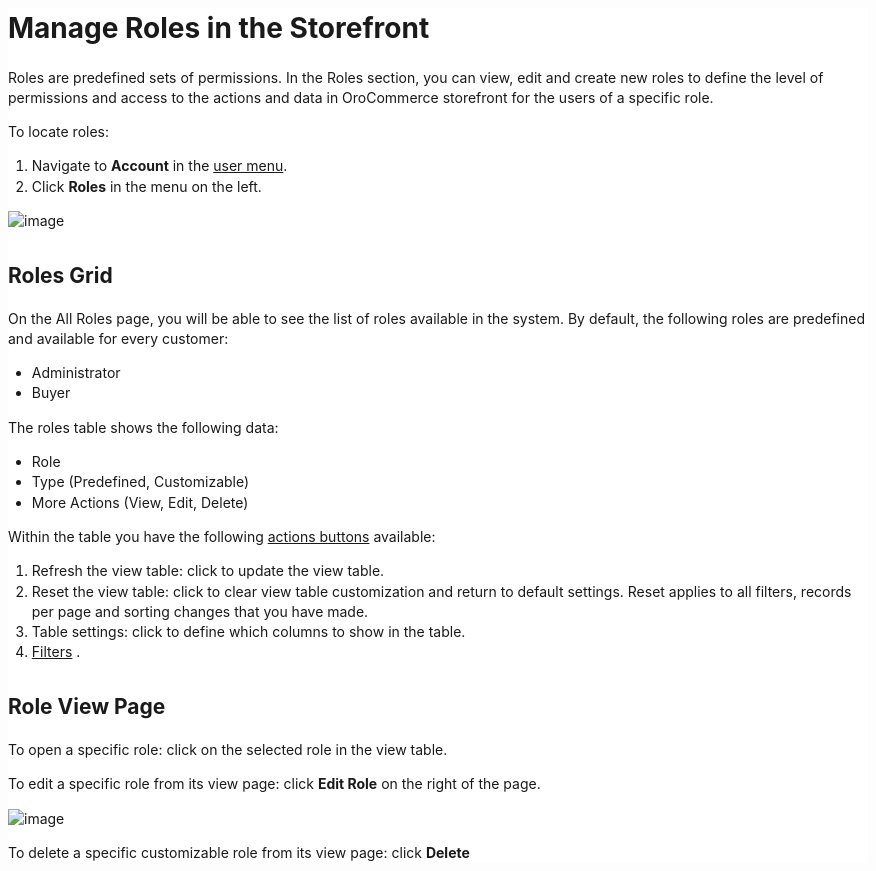 <a id="frontstore-guide-roles"></a>

# Manage Roles in the Storefront

Roles are predefined sets of permissions. In the Roles section, you can view, edit and create new roles to define the level of permissions and access to the actions and data in OroCommerce storefront for the users of a specific role.

To locate roles:

1. Navigate to **Account** in the [user menu](../../getting-started/general-layout.md#frontstore-guide-navigation-user-menu).
2. Click **Roles** in the menu on the left.

![image](user/img/storefront/users_roles/Roles.png)

## Roles Grid

On the All Roles page, you will be able to see the list of roles available in the system. By default, the following roles are predefined and available for every customer:

* Administrator
* Buyer

The roles table shows the following data:

* Role
* Type (Predefined, Customizable)
* More Actions (View, Edit, Delete)

Within the table you have the following [actions buttons](../../getting-started/common-controls.md#frontstore-guide-navigation-action-buttons) available:

1. Refresh the view table: click <i class="fas fa-sync-alt" aria-hidden="true"></i> to update the view table.
2. Reset the view table: click <i class="fas fa-sync-alt" aria-hidden="true"></i> to clear view table customization and return to default settings. Reset applies to all filters, records per page and sorting changes that you have made.
3. Table settings: click <i class="fa fa-cog fa-lg" aria-hidden="true"></i> to define which columns to show in the table.
4. [Filters](../../getting-started/common-controls.md#frontstore-guide-navigation-filters) <i class="fa fa-filter fa-lg" aria-hidden="true"></i>.

## Role View Page

To open a specific role: click on the selected role in the view table.

To edit a specific role from its view page: click <i class="fas fa-pencil-alt" aria-hidden="true"></i> **Edit Role** on the right of the page.

![image](user/img/storefront/users_roles/BuyerEditRole.png)

To delete a specific customizable role from its view page: click <i class="fas fa-trash-alt" aria-hidden="true"></i> **Delete**

